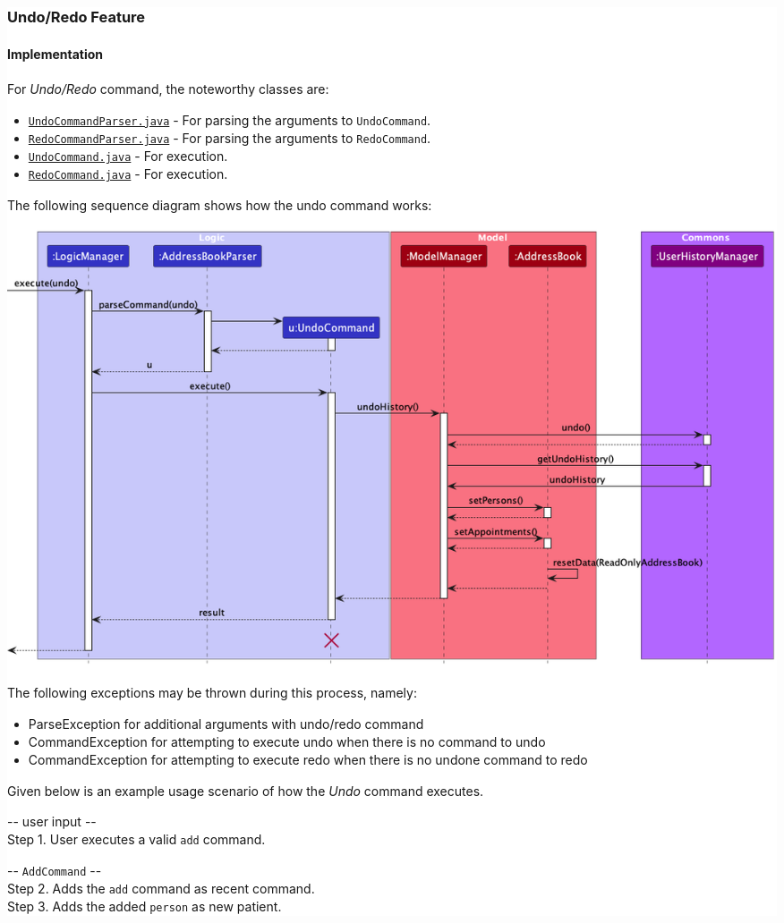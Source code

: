 ### Undo/Redo Feature

[UndoCommandParser.java]: https://github.com/AY2324S1-CS2103T-T08-4/tp/blob/master/src/main/java/seedu/address/logic/parser/UndoCommandParser.java
[UndoCommand.java]: https://github.com/AY2324S1-CS2103T-T08-4/tp/blob/master/src/main/java/seedu/address/logic/commands/UndoCommand.java
[RedoCommandParser.java]: https://github.com/AY2324S1-CS2103T-T08-4/tp/blob/master/src/main/java/seedu/address/logic/parser/RedoCommandParser.java
[RedoCommand.java]: https://github.com/AY2324S1-CS2103T-T08-4/tp/blob/master/src/main/java/seedu/address/logic/commands/RedoCommand.java

#### Implementation

For _Undo/Redo_ command, the noteworthy classes are:
- [`UndoCommandParser.java`][UndoCommandParser.java] - For parsing the arguments to `UndoCommand`.
- [`RedoCommandParser.java`][RedoCommandParser.java] - For parsing the arguments to `RedoCommand`.
- [`UndoCommand.java`][UndoCommand.java] - For execution.
- [`RedoCommand.java`][RedoCommand.java] - For execution.


The following sequence diagram shows how the undo command works:

![UndoCommandSequenceDiagram](images/UndoCommandSequenceDiagram.png)

The following exceptions may be thrown during this process, namely:
- ParseException for additional arguments with undo/redo command
- CommandException for attempting to execute undo when there is no command to undo
- CommandException for attempting to execute redo when there is no undone command to redo

Given below is an example usage scenario of how the _Undo_ command executes.

-- user input --  
Step 1. User executes a valid `add` command.

-- `AddCommand` --  
Step 2. Adds the `add` command as recent command.  
Step 3. Adds the added `person` as new patient.  


[ScheduleCommandParser.java]: https://github.com/AY2324S1-CS2103T-T08-4/tp/blob/master/src/main/java/seedu/address/logic/parser/appointmentparser/ScheduleCommandParser.java
[ScheduleCommand.java]: https://github.com/AY2324S1-CS2103T-T08-4/tp/blob/master/src/main/java/seedu/address/logic/commands/appointmentcommands/ScheduleCommand.java
[RescheduleCommandParser.java]: https://github.com/AY2324S1-CS2103T-T08-4/tp/blob/master/src/main/java/seedu/address/logic/parser/appointmentparser/RescheduleCommandParser.java
[RescheduleCommand.java]: https://github.com/AY2324S1-CS2103T-T08-4/tp/blob/master/src/main/java/seedu/address/logic/commands/appointmentcommands/RescheduleCommand.java
[FindAppointmentCommandParser.java]: https://github.com/AY2324S1-CS2103T-T08-4/tp/blob/master/src/main/java/seedu/address/logic/parser/appointmentparser/FindAppointmentCommandParser.java
[FindAppointmentCommand.java]: https://github.com/AY2324S1-CS2103T-T08-4/tp/blob/master/src/main/java/seedu/address/logic/commands/appointmentcommands/FindAppointmentCommand.java
[UpcomingCommandParser.java]: https://github.com/AY2324S1-CS2103T-T08-4/tp/blob/master/src/main/java/seedu/address/logic/parser/appointmentparser/UpcomingCommandParser.java
[UpcomingCommand.java]: https://github.com/AY2324S1-CS2103T-T08-4/tp/blob/master/src/main/java/seedu/address/logic/commands/appointmentcommands/UpcomingCommand.java
[SortPatientCommandParser.java]: https://github.com/AY2324S1-CS2103T-T08-4/tp/blob/master/src/main/java/seedu/address/logic/parser/personparser/SortPatientCommandParser.java
[SortPatientCommand.java]: https://github.com/AY2324S1-CS2103T-T08-4/tp/blob/master/src/main/java/seedu/address/logic/commands/personcommands/SortPatientCommand.java
[SortCommandParser.java]: https://github.com/AY2324S1-CS2103T-T08-4/tp/blob/master/src/main/java/seedu/address/logic/parser/appointmentparser/SortCommandParser.java
[SortCommand.java]: https://github.com/AY2324S1-CS2103T-T08-4/tp/blob/master/src/main/java/seedu/address/logic/commands/appointmentcommands/SortCommand.java
[DiagnoseCommandParser.java]: https://github.com/AY2324S1-CS2103T-T08-4/tp/blob/master/src/main/java/seedu/address/logic/parser/personparser/DiagnoseCommandParser.java
[DiagnoseCommand.java]: https://github.com/AY2324S1-CS2103T-T08-4/tp/blob/master/src/main/java/seedu/address/logic/commands/personcommands/DiagnoseCommand.java
[UndiagnoseCommandParser.java]: https://github.com/AY2324S1-CS2103T-T08-4/tp/blob/master/src/main/java/seedu/address/logic/parser/personparser/UndiagnoseCommandParser.java
[UndiagnoseCommand.java]: https://github.com/AY2324S1-CS2103T-T08-4/tp/blob/master/src/main/java/seedu/address/logic/commands/personcommands/UndiagnoseCommand.java